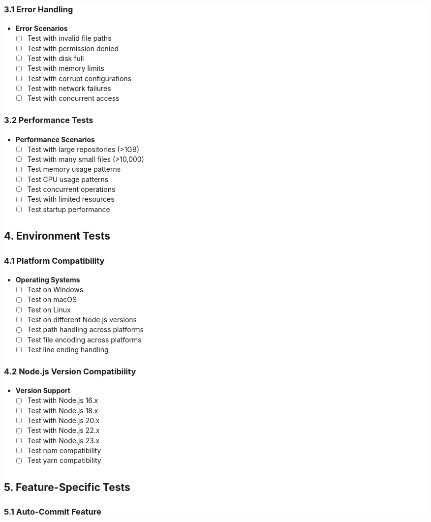 ### 3.1 Error Handling

- **Error Scenarios**
  - [ ] Test with invalid file paths
  - [ ] Test with permission denied
  - [ ] Test with disk full
  - [ ] Test with memory limits
  - [ ] Test with corrupt configurations
  - [ ] Test with network failures
  - [ ] Test with concurrent access

### 3.2 Performance Tests

- **Performance Scenarios**
  - [ ] Test with large repositories (>1GB)
  - [ ] Test with many small files (>10,000)
  - [ ] Test memory usage patterns
  - [ ] Test CPU usage patterns
  - [ ] Test concurrent operations
  - [ ] Test with limited resources
  - [ ] Test startup performance

## 4. Environment Tests

### 4.1 Platform Compatibility

- **Operating Systems**
  - [ ] Test on Windows
  - [ ] Test on macOS
  - [ ] Test on Linux
  - [ ] Test on different Node.js versions
  - [ ] Test path handling across platforms
  - [ ] Test file encoding across platforms
  - [ ] Test line ending handling

### 4.2 Node.js Version Compatibility

- **Version Support**
  - [ ] Test with Node.js 16.x
  - [ ] Test with Node.js 18.x
  - [ ] Test with Node.js 20.x
  - [ ] Test with Node.js 22.x
  - [ ] Test with Node.js 23.x
  - [ ] Test npm compatibility
  - [ ] Test yarn compatibility

## 5. Feature-Specific Tests

### 5.1 Auto-Commit Feature
